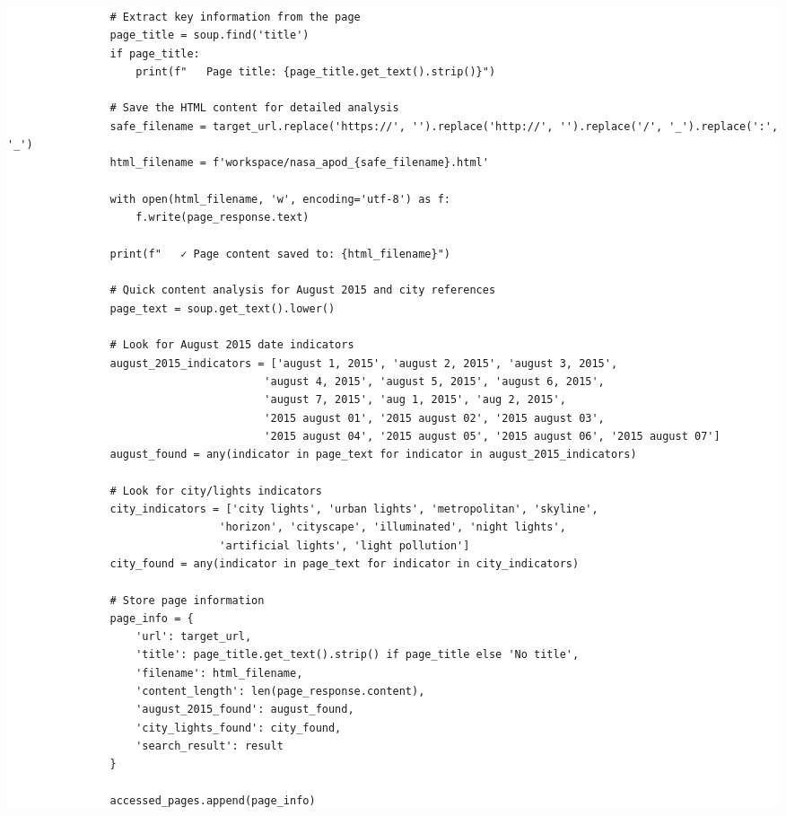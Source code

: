                     # Extract key information from the page
                    page_title = soup.find('title')
                    if page_title:
                        print(f"   Page title: {page_title.get_text().strip()}")
                    
                    # Save the HTML content for detailed analysis
                    safe_filename = target_url.replace('https://', '').replace('http://', '').replace('/', '_').replace(':', '_')
                    html_filename = f'workspace/nasa_apod_{safe_filename}.html'
                    
                    with open(html_filename, 'w', encoding='utf-8') as f:
                        f.write(page_response.text)
                    
                    print(f"   ✓ Page content saved to: {html_filename}")
                    
                    # Quick content analysis for August 2015 and city references
                    page_text = soup.get_text().lower()
                    
                    # Look for August 2015 date indicators
                    august_2015_indicators = ['august 1, 2015', 'august 2, 2015', 'august 3, 2015', 
                                            'august 4, 2015', 'august 5, 2015', 'august 6, 2015', 
                                            'august 7, 2015', 'aug 1, 2015', 'aug 2, 2015',
                                            '2015 august 01', '2015 august 02', '2015 august 03',
                                            '2015 august 04', '2015 august 05', '2015 august 06', '2015 august 07']
                    august_found = any(indicator in page_text for indicator in august_2015_indicators)
                    
                    # Look for city/lights indicators
                    city_indicators = ['city lights', 'urban lights', 'metropolitan', 'skyline', 
                                     'horizon', 'cityscape', 'illuminated', 'night lights', 
                                     'artificial lights', 'light pollution']
                    city_found = any(indicator in page_text for indicator in city_indicators)
                    
                    # Store page information
                    page_info = {
                        'url': target_url,
                        'title': page_title.get_text().strip() if page_title else 'No title',
                        'filename': html_filename,
                        'content_length': len(page_response.content),
                        'august_2015_found': august_found,
                        'city_lights_found': city_found,
                        'search_result': result
                    }
                    
                    accessed_pages.append(page_info)
                    